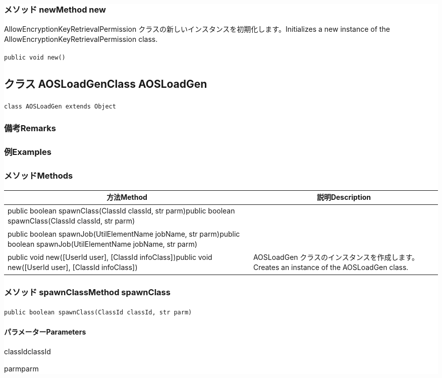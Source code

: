 ### <a name="method-new"></a><span data-ttu-id="06be7-175">メソッド new</span><span class="sxs-lookup"><span data-stu-id="06be7-175">Method new</span></span>

<span data-ttu-id="06be7-176">AllowEncryptionKeyRetrievalPermission クラスの新しいインスタンスを初期化します。</span><span class="sxs-lookup"><span data-stu-id="06be7-176">Initializes a new instance of the AllowEncryptionKeyRetrievalPermission class.</span></span>

    public void new()

## <a name="class-aosloadgen"></a><span data-ttu-id="06be7-177">クラス AOSLoadGen</span><span class="sxs-lookup"><span data-stu-id="06be7-177">Class AOSLoadGen</span></span>
    class AOSLoadGen extends Object

### <a name="remarks"></a><span data-ttu-id="06be7-178">備考</span><span class="sxs-lookup"><span data-stu-id="06be7-178">Remarks</span></span>

### <a name="examples"></a><span data-ttu-id="06be7-179">例</span><span class="sxs-lookup"><span data-stu-id="06be7-179">Examples</span></span>

### <a name="methods"></a><span data-ttu-id="06be7-180">メソッド</span><span class="sxs-lookup"><span data-stu-id="06be7-180">Methods</span></span>

| <span data-ttu-id="06be7-181">方法</span><span class="sxs-lookup"><span data-stu-id="06be7-181">Method</span></span>                                                     | <span data-ttu-id="06be7-182">説明</span><span class="sxs-lookup"><span data-stu-id="06be7-182">Description</span></span>                                  |
|------------------------------------------------------------|----------------------------------------------|
| <span data-ttu-id="06be7-183">public boolean spawnClass(ClassId classId, str parm)</span><span class="sxs-lookup"><span data-stu-id="06be7-183">public boolean spawnClass(ClassId classId, str parm)</span></span>       |                                              |
| <span data-ttu-id="06be7-184">public boolean spawnJob(UtilElementName jobName, str parm)</span><span class="sxs-lookup"><span data-stu-id="06be7-184">public boolean spawnJob(UtilElementName jobName, str parm)</span></span> |                                              |
| <span data-ttu-id="06be7-185">public void new(\[UserId user\], \[ClassId infoClass\])</span><span class="sxs-lookup"><span data-stu-id="06be7-185">public void new(\[UserId user\], \[ClassId infoClass\])</span></span>    | <span data-ttu-id="06be7-186">AOSLoadGen クラスのインスタンスを作成します。</span><span class="sxs-lookup"><span data-stu-id="06be7-186">Creates an instance of the AOSLoadGen class.</span></span> |

### <a name="method-spawnclass"></a><span data-ttu-id="06be7-187">メソッド spawnClass</span><span class="sxs-lookup"><span data-stu-id="06be7-187">Method spawnClass</span></span>

    public boolean spawnClass(ClassId classId, str parm)

#### <a name="parameters"></a><span data-ttu-id="06be7-188">パラメーター</span><span class="sxs-lookup"><span data-stu-id="06be7-188">Parameters</span></span>

<span data-ttu-id="06be7-189">classId</span><span class="sxs-lookup"><span data-stu-id="06be7-189">classId</span></span>  



<span data-ttu-id="06be7-190">parm</span><span class="sxs-lookup"><span data-stu-id="06be7-190">parm</span></span>  
